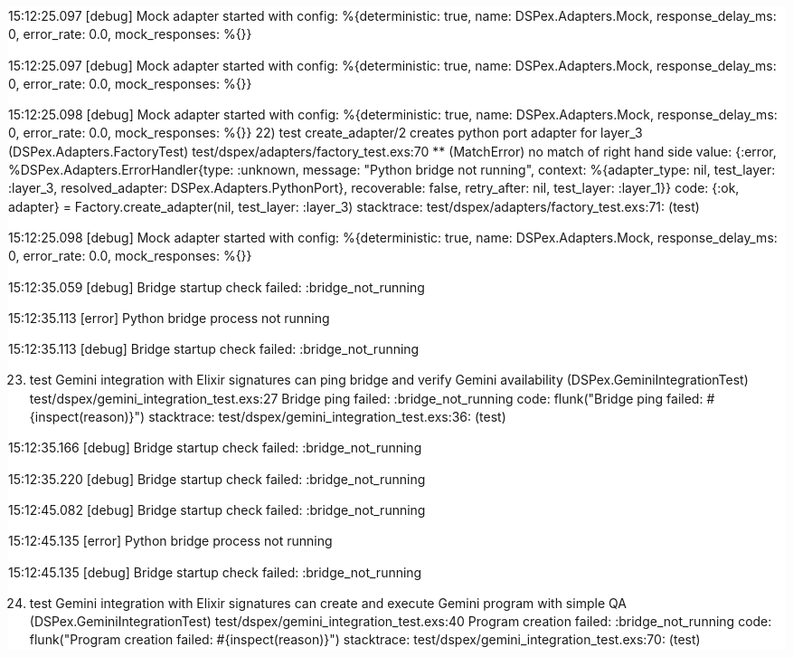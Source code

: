 
15:12:25.097 [debug] Mock adapter started with config: %{deterministic: true, name: DSPex.Adapters.Mock, response_delay_ms: 0, error_rate: 0.0, mock_responses: %{}}

15:12:25.097 [debug] Mock adapter started with config: %{deterministic: true, name: DSPex.Adapters.Mock, response_delay_ms: 0, error_rate: 0.0, mock_responses: %{}}



15:12:25.098 [debug] Mock adapter started with config: %{deterministic: true, name: DSPex.Adapters.Mock, response_delay_ms: 0, error_rate: 0.0, mock_responses: %{}}
 22) test create_adapter/2 creates python port adapter for layer_3 (DSPex.Adapters.FactoryTest)
     test/dspex/adapters/factory_test.exs:70
     ** (MatchError) no match of right hand side value: {:error, %DSPex.Adapters.ErrorHandler{type: :unknown, message: "Python bridge not running", context: %{adapter_type: nil, test_layer: :layer_3, resolved_adapter: DSPex.Adapters.PythonPort}, recoverable: false, retry_after: nil, test_layer: :layer_1}}
     code: {:ok, adapter} = Factory.create_adapter(nil, test_layer: :layer_3)
     stacktrace:
       test/dspex/adapters/factory_test.exs:71: (test)


15:12:25.098 [debug] Mock adapter started with config: %{deterministic: true, name: DSPex.Adapters.Mock, response_delay_ms: 0, error_rate: 0.0, mock_responses: %{}}



15:12:35.059 [debug] Bridge startup check failed: :bridge_not_running

15:12:35.113 [error] Python bridge process not running

15:12:35.113 [debug] Bridge startup check failed: :bridge_not_running


 23) test Gemini integration with Elixir signatures can ping bridge and verify Gemini availability (DSPex.GeminiIntegrationTest)
     test/dspex/gemini_integration_test.exs:27
     Bridge ping failed: :bridge_not_running
     code: flunk("Bridge ping failed: #{inspect(reason)}")
     stacktrace:
       test/dspex/gemini_integration_test.exs:36: (test)


15:12:35.166 [debug] Bridge startup check failed: :bridge_not_running

15:12:35.220 [debug] Bridge startup check failed: :bridge_not_running




15:12:45.082 [debug] Bridge startup check failed: :bridge_not_running

15:12:45.135 [error] Python bridge process not running

15:12:45.135 [debug] Bridge startup check failed: :bridge_not_running


 24) test Gemini integration with Elixir signatures can create and execute Gemini program with simple QA (DSPex.GeminiIntegrationTest)
     test/dspex/gemini_integration_test.exs:40
     Program creation failed: :bridge_not_running
     code: flunk("Program creation failed: #{inspect(reason)}")
     stacktrace:
       test/dspex/gemini_integration_test.exs:70: (test)
